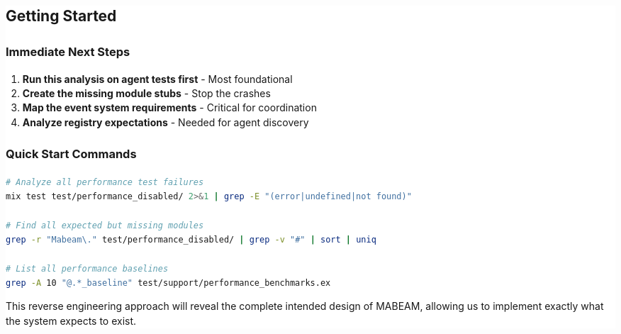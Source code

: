 ## Getting Started

### Immediate Next Steps

1. **Run this analysis on agent tests first** - Most foundational
2. **Create the missing module stubs** - Stop the crashes
3. **Map the event system requirements** - Critical for coordination
4. **Analyze registry expectations** - Needed for agent discovery

### Quick Start Commands

```bash
# Analyze all performance test failures
mix test test/performance_disabled/ 2>&1 | grep -E "(error|undefined|not found)"

# Find all expected but missing modules
grep -r "Mabeam\." test/performance_disabled/ | grep -v "#" | sort | uniq

# List all performance baselines
grep -A 10 "@.*_baseline" test/support/performance_benchmarks.ex
```

This reverse engineering approach will reveal the complete intended design of MABEAM, allowing us to implement exactly what the system expects to exist.